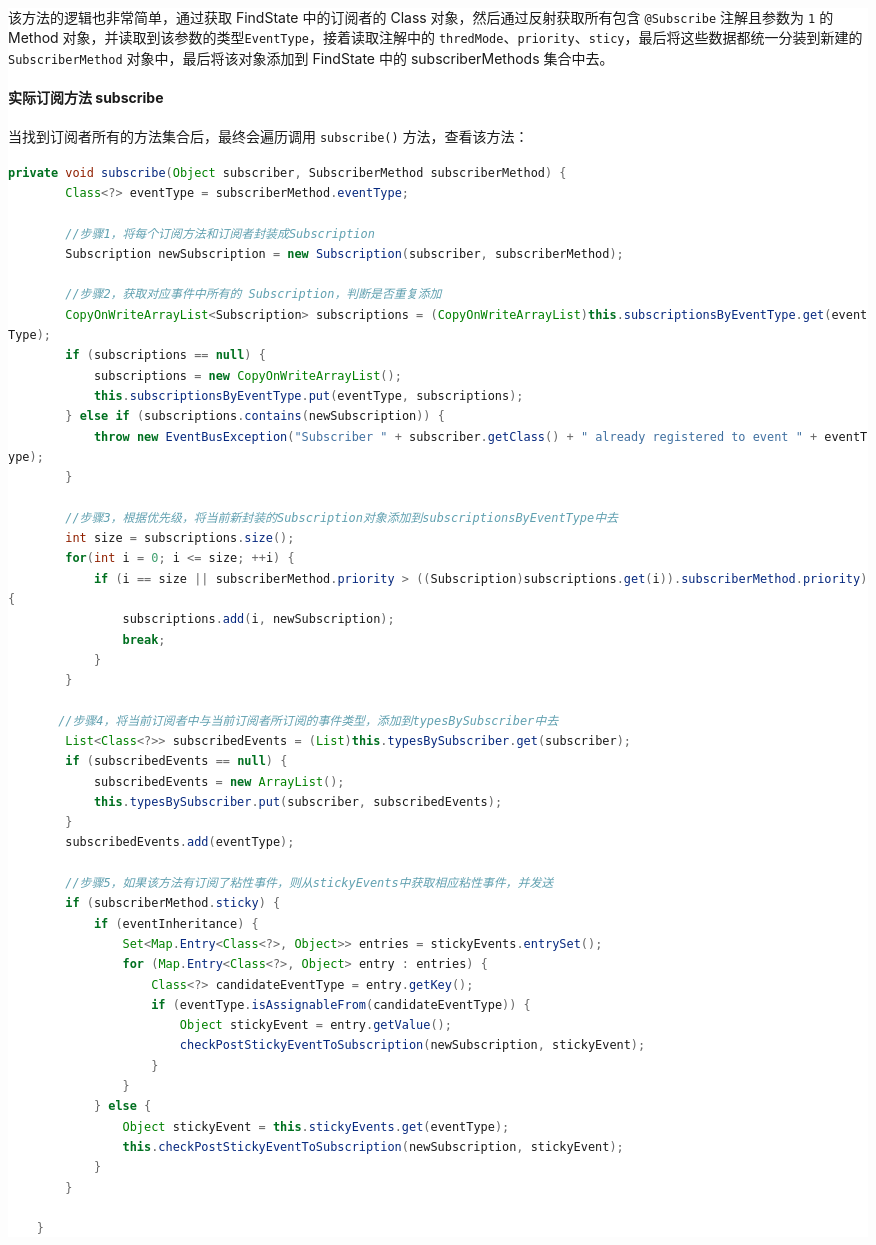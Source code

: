 该方法的逻辑也非常简单，通过获取 FindState 中的订阅者的 Class 对象，然后通过反射获取所有包含 `@Subscribe` 注解且参数为 `1` 的 Method 对象，并读取到该参数的类型`EventType`，接着读取注解中的 `thredMode`、`priority`、`sticy`，最后将这些数据都统一分装到新建的`SubscriberMethod` 对象中，最后将该对象添加到 FindState 中的 subscriberMethods 集合中去。

#### 实际订阅方法 subscribe

当找到订阅者所有的方法集合后，最终会遍历调用 `subscribe()` 方法，查看该方法：

```java
private void subscribe(Object subscriber, SubscriberMethod subscriberMethod) {
        Class<?> eventType = subscriberMethod.eventType;

        //步骤1，将每个订阅方法和订阅者封装成Subscription
        Subscription newSubscription = new Subscription(subscriber, subscriberMethod);

        //步骤2，获取对应事件中所有的 Subscription，判断是否重复添加
        CopyOnWriteArrayList<Subscription> subscriptions = (CopyOnWriteArrayList)this.subscriptionsByEventType.get(eventType);
        if (subscriptions == null) {
            subscriptions = new CopyOnWriteArrayList();
            this.subscriptionsByEventType.put(eventType, subscriptions);
        } else if (subscriptions.contains(newSubscription)) {
            throw new EventBusException("Subscriber " + subscriber.getClass() + " already registered to event " + eventType);
        }

        //步骤3，根据优先级，将当前新封装的Subscription对象添加到subscriptionsByEventType中去
        int size = subscriptions.size();
        for(int i = 0; i <= size; ++i) {
            if (i == size || subscriberMethod.priority > ((Subscription)subscriptions.get(i)).subscriberMethod.priority) {
                subscriptions.add(i, newSubscription);
                break;
            }
        }

       //步骤4，将当前订阅者中与当前订阅者所订阅的事件类型，添加到typesBySubscriber中去
        List<Class<?>> subscribedEvents = (List)this.typesBySubscriber.get(subscriber);
        if (subscribedEvents == null) {
            subscribedEvents = new ArrayList();
            this.typesBySubscriber.put(subscriber, subscribedEvents);
        }
        subscribedEvents.add(eventType);

        //步骤5，如果该方法有订阅了粘性事件，则从stickyEvents中获取相应粘性事件，并发送
        if (subscriberMethod.sticky) {
            if (eventInheritance) {
                Set<Map.Entry<Class<?>, Object>> entries = stickyEvents.entrySet();
                for (Map.Entry<Class<?>, Object> entry : entries) {
                    Class<?> candidateEventType = entry.getKey();
                    if (eventType.isAssignableFrom(candidateEventType)) {
                        Object stickyEvent = entry.getValue();
                        checkPostStickyEventToSubscription(newSubscription, stickyEvent);
                    }
                }
            } else {
                Object stickyEvent = this.stickyEvents.get(eventType);
                this.checkPostStickyEventToSubscription(newSubscription, stickyEvent);
            }
        }

    }
```
